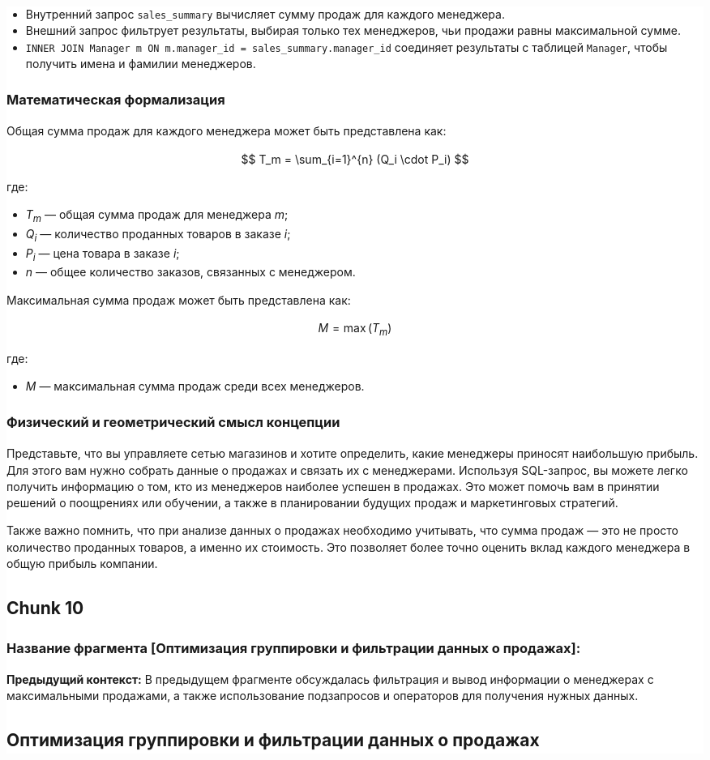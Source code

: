 ```sql
```

- Внутренний запрос `sales_summary` вычисляет сумму продаж для каждого менеджера.
- Внешний запрос фильтрует результаты, выбирая только тех менеджеров, чьи продажи равны максимальной сумме.
- `INNER JOIN Manager m ON m.manager_id = sales_summary.manager_id` соединяет результаты с таблицей `Manager`, чтобы получить имена и фамилии менеджеров.

### **Математическая формализация**

Общая сумма продаж для каждого менеджера может быть представлена как:

$$
T_m = \sum_{i=1}^{n} (Q_i \cdot P_i)
$$

где:
- $T_m$ — общая сумма продаж для менеджера $m$;
- $Q_i$ — количество проданных товаров в заказе $i$;
- $P_i$ — цена товара в заказе $i$;
- $n$ — общее количество заказов, связанных с менеджером.

Максимальная сумма продаж может быть представлена как:

$$
M = \max(T_m)
$$

где:
- $M$ — максимальная сумма продаж среди всех менеджеров.

### **Физический и геометрический смысл концепции**

Представьте, что вы управляете сетью магазинов и хотите определить, какие менеджеры приносят наибольшую прибыль. Для этого вам нужно собрать данные о продажах и связать их с менеджерами. Используя SQL-запрос, вы можете легко получить информацию о том, кто из менеджеров наиболее успешен в продажах. Это может помочь вам в принятии решений о поощрениях или обучении, а также в планировании будущих продаж и маркетинговых стратегий.

Также важно помнить, что при анализе данных о продажах необходимо учитывать, что сумма продаж — это не просто количество проданных товаров, а именно их стоимость. Это позволяет более точно оценить вклад каждого менеджера в общую прибыль компании.

## Chunk 10
### **Название фрагмента [Оптимизация группировки и фильтрации данных о продажах]:**

**Предыдущий контекст:** В предыдущем фрагменте обсуждалась фильтрация и вывод информации о менеджерах с максимальными продажами, а также использование подзапросов и операторов для получения нужных данных.

## **Оптимизация группировки и фильтрации данных о продажах**
